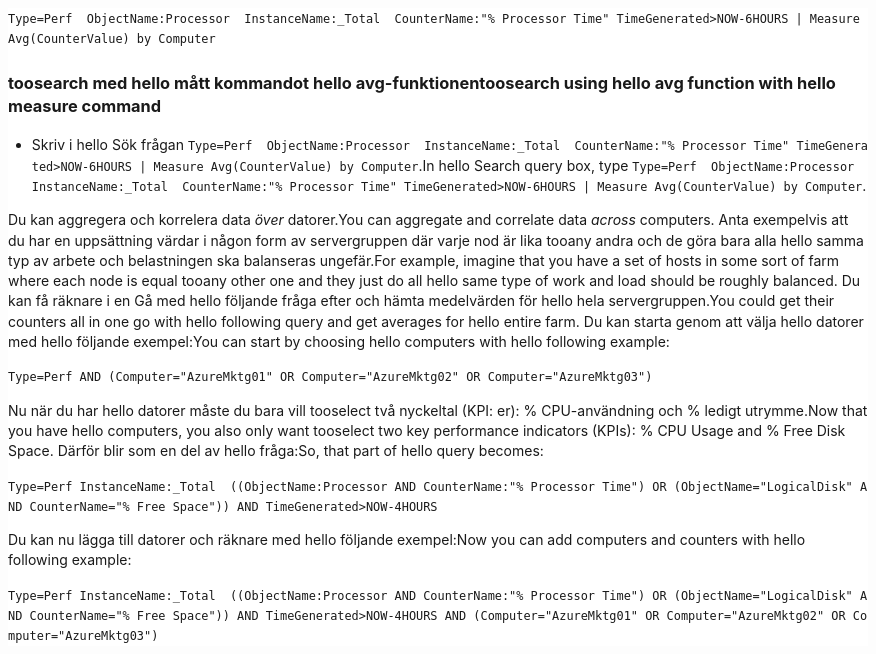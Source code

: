 ```
Type=Perf  ObjectName:Processor  InstanceName:_Total  CounterName:"% Processor Time" TimeGenerated>NOW-6HOURS | Measure Avg(CounterValue) by Computer
```

### <a name="toosearch-using-hello-avg-function-with-hello-measure-command"></a><span data-ttu-id="b875c-320">toosearch med hello mått kommandot hello avg-funktionen</span><span class="sxs-lookup"><span data-stu-id="b875c-320">toosearch using hello avg function with hello measure command</span></span>
* <span data-ttu-id="b875c-321">Skriv i hello Sök frågan `Type=Perf  ObjectName:Processor  InstanceName:_Total  CounterName:"% Processor Time" TimeGenerated>NOW-6HOURS | Measure Avg(CounterValue) by Computer`.</span><span class="sxs-lookup"><span data-stu-id="b875c-321">In hello Search query box, type `Type=Perf  ObjectName:Processor  InstanceName:_Total  CounterName:"% Processor Time" TimeGenerated>NOW-6HOURS | Measure Avg(CounterValue) by Computer`.</span></span>

<span data-ttu-id="b875c-322">Du kan aggregera och korrelera data *över* datorer.</span><span class="sxs-lookup"><span data-stu-id="b875c-322">You can aggregate and correlate data *across* computers.</span></span> <span data-ttu-id="b875c-323">Anta exempelvis att du har en uppsättning värdar i någon form av servergruppen där varje nod är lika tooany andra och de göra bara alla hello samma typ av arbete och belastningen ska balanseras ungefär.</span><span class="sxs-lookup"><span data-stu-id="b875c-323">For example, imagine that you have a set of hosts in some sort of farm where each node is equal tooany other one and they just do all hello same type of work and load should be roughly balanced.</span></span> <span data-ttu-id="b875c-324">Du kan få räknare i en Gå med hello följande fråga efter och hämta medelvärden för hello hela servergruppen.</span><span class="sxs-lookup"><span data-stu-id="b875c-324">You could get their counters all in one go with hello following query and get averages for hello entire farm.</span></span> <span data-ttu-id="b875c-325">Du kan starta genom att välja hello datorer med hello följande exempel:</span><span class="sxs-lookup"><span data-stu-id="b875c-325">You can start by choosing hello computers with hello following example:</span></span>

```
Type=Perf AND (Computer="AzureMktg01" OR Computer="AzureMktg02" OR Computer="AzureMktg03")
```

<span data-ttu-id="b875c-326">Nu när du har hello datorer måste du bara vill tooselect två nyckeltal (KPI: er): % CPU-användning och % ledigt utrymme.</span><span class="sxs-lookup"><span data-stu-id="b875c-326">Now that you have hello computers, you also only want tooselect two key performance indicators (KPIs): % CPU Usage and % Free Disk Space.</span></span> <span data-ttu-id="b875c-327">Därför blir som en del av hello fråga:</span><span class="sxs-lookup"><span data-stu-id="b875c-327">So, that part of hello query becomes:</span></span>

```
Type=Perf InstanceName:_Total  ((ObjectName:Processor AND CounterName:"% Processor Time") OR (ObjectName="LogicalDisk" AND CounterName="% Free Space")) AND TimeGenerated>NOW-4HOURS
```

<span data-ttu-id="b875c-328">Du kan nu lägga till datorer och räknare med hello följande exempel:</span><span class="sxs-lookup"><span data-stu-id="b875c-328">Now you can add computers and counters with hello following example:</span></span>

```
Type=Perf InstanceName:_Total  ((ObjectName:Processor AND CounterName:"% Processor Time") OR (ObjectName="LogicalDisk" AND CounterName="% Free Space")) AND TimeGenerated>NOW-4HOURS AND (Computer="AzureMktg01" OR Computer="AzureMktg02" OR Computer="AzureMktg03")
```
